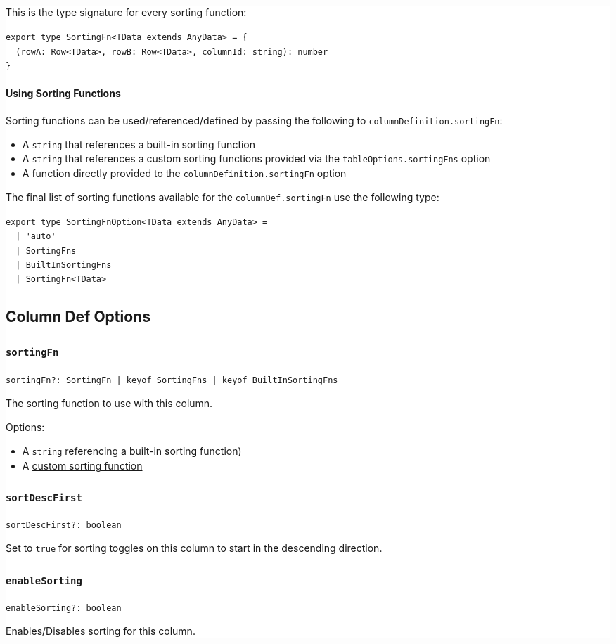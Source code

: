 This is the type signature for every sorting function:

```tsx
export type SortingFn<TData extends AnyData> = {
  (rowA: Row<TData>, rowB: Row<TData>, columnId: string): number
}
```

#### Using Sorting Functions

Sorting functions can be used/referenced/defined by passing the following to `columnDefinition.sortingFn`:

- A `string` that references a built-in sorting function
- A `string` that references a custom sorting functions provided via the `tableOptions.sortingFns` option
- A function directly provided to the `columnDefinition.sortingFn` option

The final list of sorting functions available for the `columnDef.sortingFn` use the following type:

```tsx
export type SortingFnOption<TData extends AnyData> =
  | 'auto'
  | SortingFns
  | BuiltInSortingFns
  | SortingFn<TData>
```

## Column Def Options

### `sortingFn`

```tsx
sortingFn?: SortingFn | keyof SortingFns | keyof BuiltInSortingFns
```

The sorting function to use with this column.

Options:

- A `string` referencing a [built-in sorting function](#sorting-functions))
- A [custom sorting function](#sorting-functions)

### `sortDescFirst`

```tsx
sortDescFirst?: boolean
```

Set to `true` for sorting toggles on this column to start in the descending direction.

### `enableSorting`

```tsx
enableSorting?: boolean
```

Enables/Disables sorting for this column.
